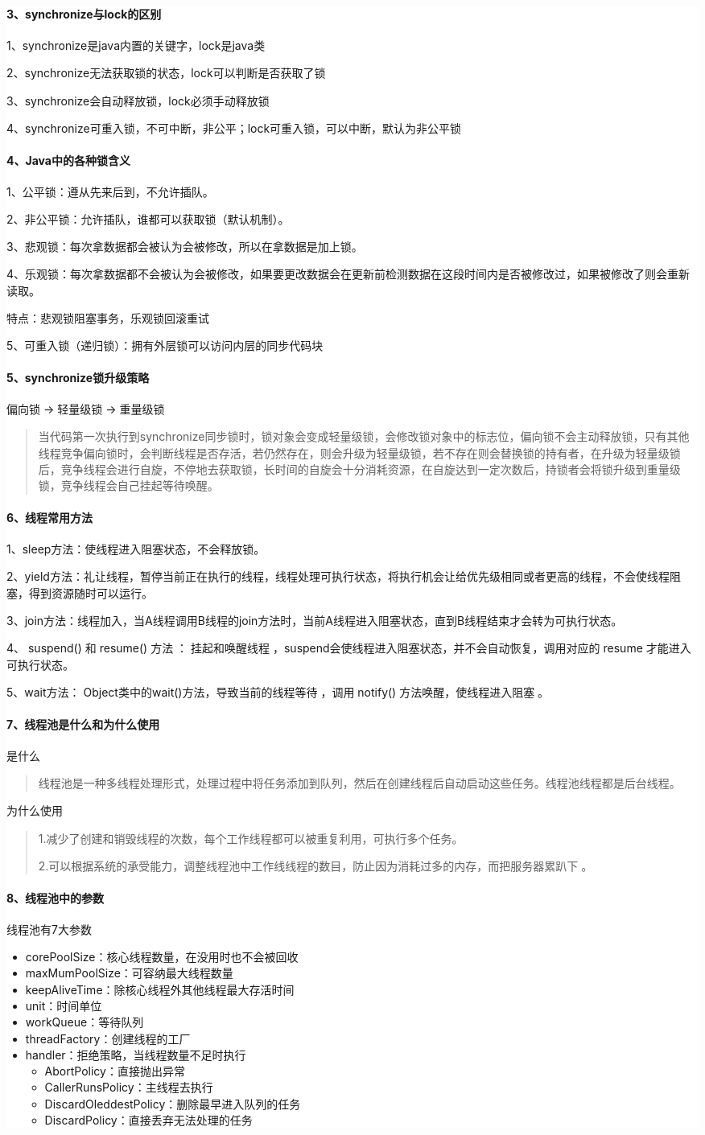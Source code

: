 #### 3、synchronize与lock的区别

1、synchronize是java内置的关键字，lock是java类

2、synchronize无法获取锁的状态，lock可以判断是否获取了锁

3、synchronize会自动释放锁，lock必须手动释放锁

4、synchronize可重入锁，不可中断，非公平；lock可重入锁，可以中断，默认为非公平锁

#### 4、Java中的各种锁含义

1、公平锁：遵从先来后到，不允许插队。

2、非公平锁：允许插队，谁都可以获取锁（默认机制）。

3、悲观锁：每次拿数据都会被认为会被修改，所以在拿数据是加上锁。

4、乐观锁：每次拿数据都不会被认为会被修改，如果要更改数据会在更新前检测数据在这段时间内是否被修改过，如果被修改了则会重新读取。

特点：悲观锁阻塞事务，乐观锁回滚重试

5、可重入锁（递归锁）：拥有外层锁可以访问内层的同步代码块

#### 5、synchronize锁升级策略

偏向锁 -> 轻量级锁 -> 重量级锁

> 当代码第一次执行到synchronize同步锁时，锁对象会变成轻量级锁，会修改锁对象中的标志位，偏向锁不会主动释放锁，只有其他线程竞争偏向锁时，会判断线程是否存活，若仍然存在，则会升级为轻量级锁，若不存在则会替换锁的持有者，在升级为轻量级锁后，竞争线程会进行自旋，不停地去获取锁，长时间的自旋会十分消耗资源，在自旋达到一定次数后，持锁者会将锁升级到重量级锁，竞争线程会自己挂起等待唤醒。

#### 6、线程常用方法

1、sleep方法：使线程进入阻塞状态，不会释放锁。

2、yield方法：礼让线程，暂停当前正在执行的线程，线程处理可执行状态，将执行机会让给优先级相同或者更高的线程，不会使线程阻塞，得到资源随时可以运行。

3、join方法：线程加入，当A线程调用B线程的join方法时，当前A线程进入阻塞状态，直到B线程结束才会转为可执行状态。

4、 suspend() 和 resume() 方法 ： 挂起和唤醒线程 ，suspend会使线程进入阻塞状态，并不会自动恢复，调用对应的 resume 才能进入可执行状态。

5、wait方法： Object类中的wait()方法，导致当前的线程等待 ，调用  notify() 方法唤醒，使线程进入阻塞 。

#### 7、线程池是什么和为什么使用

是什么

> 线程池是一种多线程处理形式，处理过程中将任务添加到队列，然后在创建线程后自动启动这些任务。线程池线程都是后台线程。 

为什么使用

> 1.减少了创建和销毁线程的次数，每个工作线程都可以被重复利用，可执行多个任务。 
>
>  2.可以根据系统的承受能力，调整线程池中工作线线程的数目，防止因为消耗过多的内存，而把服务器累趴下 。

#### 8、线程池中的参数

线程池有7大参数

- corePoolSize：核心线程数量，在没用时也不会被回收
- maxMumPoolSize：可容纳最大线程数量
- keepAliveTime：除核心线程外其他线程最大存活时间
- unit：时间单位
- workQueue：等待队列
- threadFactory：创建线程的工厂
- handler：拒绝策略，当线程数量不足时执行
  - AbortPolicy：直接抛出异常
  - CallerRunsPolicy：主线程去执行
  - DiscardOleddestPolicy：删除最早进入队列的任务
  - DiscardPolicy：直接丢弃无法处理的任务
